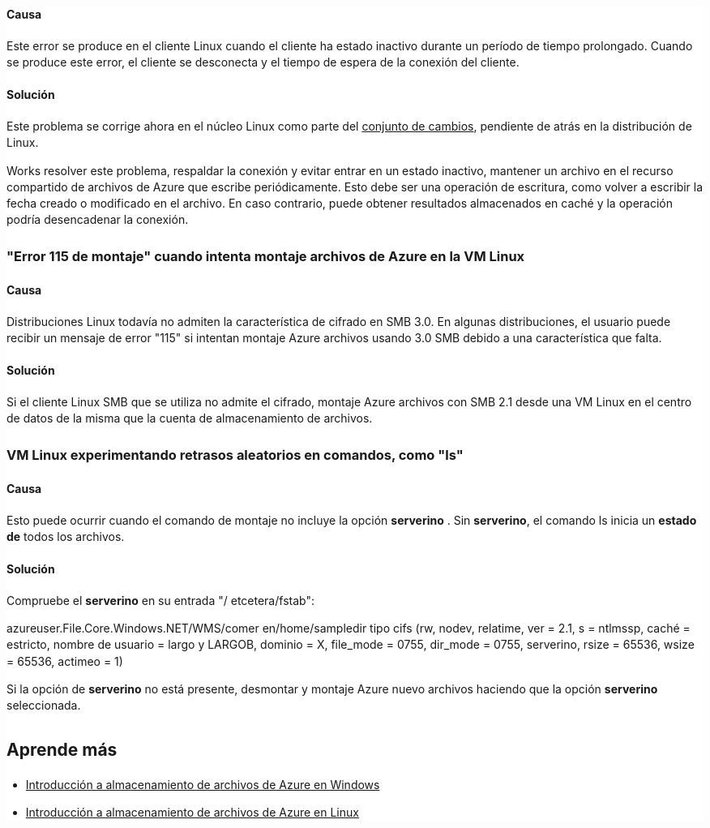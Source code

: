 #### <a name="cause"></a>Causa

Este error se produce en el cliente Linux cuando el cliente ha estado inactivo durante un período de tiempo prolongado. Cuando se produce este error, el cliente se desconecta y el tiempo de espera de la conexión del cliente.

#### <a name="solution"></a>Solución

Este problema se corrige ahora en el núcleo Linux como parte del [conjunto de cambios](https://git.kernel.org/cgit/linux/kernel/git/torvalds/linux.git/commit/fs/cifs?id=4fcd1813e6404dd4420c7d12fb483f9320f0bf93), pendiente de atrás en la distribución de Linux.

Works resolver este problema, respaldar la conexión y evitar entrar en un estado inactivo, mantener un archivo en el recurso compartido de archivos de Azure que escribe periódicamente. Esto debe ser una operación de escritura, como volver a escribir la fecha creado o modificado en el archivo. En caso contrario, puede obtener resultados almacenados en caché y la operación podría desencadenar la conexión.

<a id="error15"></a>
### <a name="mount-error-115-when-you-try-to-mount-azure-files-on-the-linux-vm"></a>"Error 115 de montaje" cuando intenta montaje archivos de Azure en la VM Linux

#### <a name="cause"></a>Causa

Distribuciones Linux todavía no admiten la característica de cifrado en SMB 3.0. En algunas distribuciones, el usuario puede recibir un mensaje de error "115" si intentan montaje Azure archivos usando 3.0 SMB debido a una característica que falta.

#### <a name="solution"></a>Solución

Si el cliente Linux SMB que se utiliza no admite el cifrado, montaje Azure archivos con SMB 2.1 desde una VM Linux en el centro de datos de la misma que la cuenta de almacenamiento de archivos.

<a id="delayproblem"></a>
### <a name="linux-vm-experiencing-random-delays-in-commands-like-ls"></a>VM Linux experimentando retrasos aleatorios en comandos, como "ls"

#### <a name="cause"></a>Causa

Esto puede ocurrir cuando el comando de montaje no incluye la opción **serverino** . Sin **serverino**, el comando ls inicia un **estado de** todos los archivos.

#### <a name="solution"></a>Solución

Compruebe el **serverino** en su entrada "/ etcetera/fstab":

azureuser.File.Core.Windows.NET/WMS/comer en/home/sampledir tipo cifs (rw, nodev, relatime, ver = 2.1, s = ntlmssp, caché = estricto, nombre de usuario = largo y LARGOB, dominio = X, file_mode = 0755, dir_mode = 0755, serverino, rsize = 65536, wsize = 65536, actimeo = 1)

Si la opción de **serverino** no está presente, desmontar y montaje Azure nuevo archivos haciendo que la opción **serverino** seleccionada.

## <a name="learn-more"></a>Aprende más

- [Introducción a almacenamiento de archivos de Azure en Windows](storage-dotnet-how-to-use-files.md)

- [Introducción a almacenamiento de archivos de Azure en Linux](storage-how-to-use-files-linux.md)
